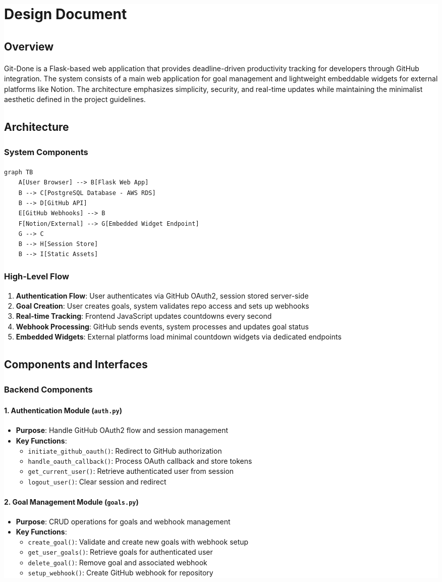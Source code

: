 # Design Document

## Overview

Git-Done is a Flask-based web application that provides deadline-driven productivity tracking for developers through GitHub integration. The system consists of a main web application for goal management and lightweight embeddable widgets for external platforms like Notion. The architecture emphasizes simplicity, security, and real-time updates while maintaining the minimalist aesthetic defined in the project guidelines.

## Architecture

### System Components

```mermaid
graph TB
    A[User Browser] --> B[Flask Web App]
    B --> C[PostgreSQL Database - AWS RDS]
    B --> D[GitHub API]
    E[GitHub Webhooks] --> B
    F[Notion/External] --> G[Embedded Widget Endpoint]
    G --> C
    B --> H[Session Store]
    B --> I[Static Assets]
```

### High-Level Flow

1. **Authentication Flow**: User authenticates via GitHub OAuth2, session stored server-side
2. **Goal Creation**: User creates goals, system validates repo access and sets up webhooks
3. **Real-time Tracking**: Frontend JavaScript updates countdowns every second
4. **Webhook Processing**: GitHub sends events, system processes and updates goal status
5. **Embedded Widgets**: External platforms load minimal countdown widgets via dedicated endpoints

## Components and Interfaces

### Backend Components

#### 1. Authentication Module (`auth.py`)
- **Purpose**: Handle GitHub OAuth2 flow and session management
- **Key Functions**:
  - `initiate_github_oauth()`: Redirect to GitHub authorization
  - `handle_oauth_callback()`: Process OAuth callback and store tokens
  - `get_current_user()`: Retrieve authenticated user from session
  - `logout_user()`: Clear session and redirect

#### 2. Goal Management Module (`goals.py`)
- **Purpose**: CRUD operations for goals and webhook management
- **Key Functions**:
  - `create_goal()`: Validate and create new goals with webhook setup
  - `get_user_goals()`: Retrieve goals for authenticated user
  - `delete_goal()`: Remove goal and associated webhook
  - `setup_webhook()`: Create GitHub webhook for repository
